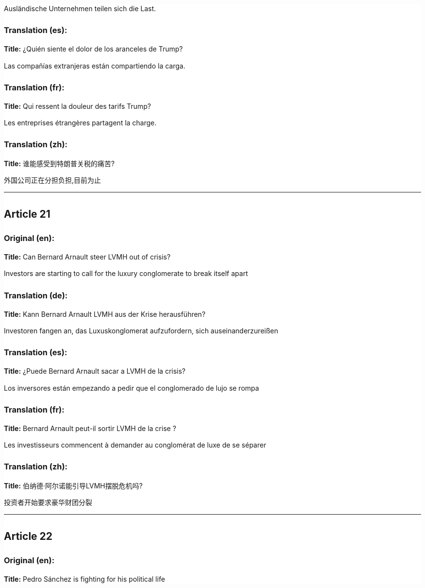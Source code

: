Ausländische Unternehmen teilen sich die Last.

### Translation (es):
**Title:** ¿Quién siente el dolor de los aranceles de Trump?

Las compañías extranjeras están compartiendo la carga.

### Translation (fr):
**Title:** Qui ressent la douleur des tarifs Trump?

Les entreprises étrangères partagent la charge.

### Translation (zh):
**Title:** 谁能感受到特朗普关税的痛苦?

外国公司正在分担负担,目前为止

---

## Article 21
### Original (en):
**Title:** Can Bernard Arnault steer LVMH out of crisis?

Investors are starting to call for the luxury conglomerate to break itself apart

### Translation (de):
**Title:** Kann Bernard Arnault LVMH aus der Krise herausführen?

Investoren fangen an, das Luxuskonglomerat aufzufordern, sich auseinanderzureißen

### Translation (es):
**Title:** ¿Puede Bernard Arnault sacar a LVMH de la crisis?

Los inversores están empezando a pedir que el conglomerado de lujo se rompa

### Translation (fr):
**Title:** Bernard Arnault peut-il sortir LVMH de la crise ?

Les investisseurs commencent à demander au conglomérat de luxe de se séparer

### Translation (zh):
**Title:** 伯纳德·阿尔诺能引导LVMH摆脱危机吗?

投资者开始要求豪华财团分裂

---

## Article 22
### Original (en):
**Title:** Pedro Sánchez is fighting for his political life
